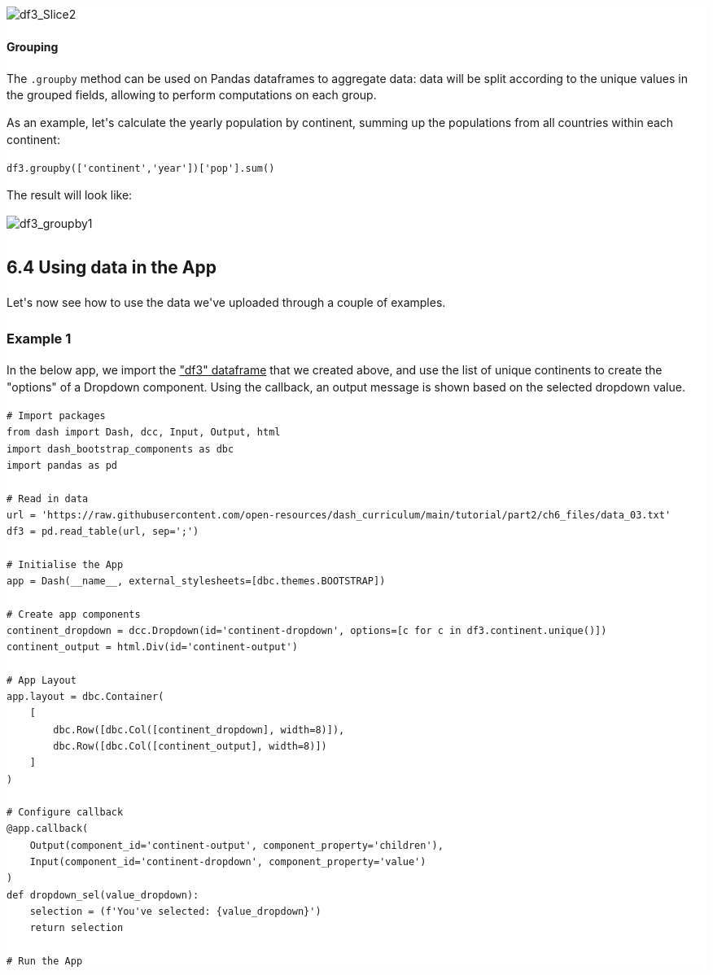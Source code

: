 ![df3_Slice2](./ch6_files/df3_Slice2.JPG)

#### Grouping

The `.groupby` method can be used on Pandas dataframes to aggregate data: data will be split according to the unique values in the grouped fields, allowing to perform computations on each group.

As an example, let's calculate the yearly population by continent, summing up the populations from all countries within each continent:

```
df3.groupby(['continent','year'])['pop'].sum()
```

The result will look like:

![df3_groupby1](./ch6_files/df3_groupby1.JPG)

## 6.4 Using data in the App

Let's now see how to use the data we've uploaded through a couple of examples.

### Example 1

In the below app, we import the ["df3" dataframe](https://open-resources.github.io/dash_curriculum/part2/chapter6.html#reading-data-from-a-url) that we created above, and use the list of unique continents to create the "options" of a Dropdown component. Using the callback, an output message is shown based on the selected dropdown value.

```
# Import packages
from dash import Dash, dcc, Input, Output, html
import dash_bootstrap_components as dbc
import pandas as pd

# Read in data
url = 'https://raw.githubusercontent.com/open-resources/dash_curriculum/main/tutorial/part2/ch6_files/data_03.txt'
df3 = pd.read_table(url, sep=';')

# Initialise the App
app = Dash(__name__, external_stylesheets=[dbc.themes.BOOTSTRAP])

# Create app components
continent_dropdown = dcc.Dropdown(id='continent-dropdown', options=[c for c in df3.continent.unique()])
continent_output = html.Div(id='continent-output')

# App Layout
app.layout = dbc.Container(
    [
        dbc.Row([dbc.Col([continent_dropdown], width=8)]),
        dbc.Row([dbc.Col([continent_output], width=8)])
    ]
)

# Configure callback
@app.callback(
    Output(component_id='continent-output', component_property='children'),
    Input(component_id='continent-dropdown', component_property='value')
)
def dropdown_sel(value_dropdown):
    selection = (f'You've selected: {value_dropdown}')
    return selection

# Run the App
```